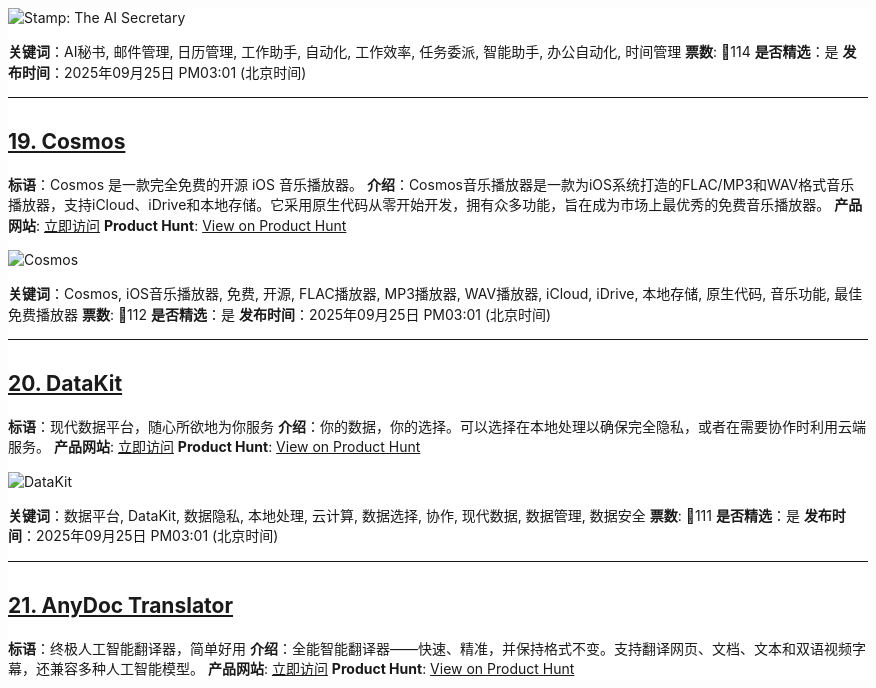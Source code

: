 ![Stamp: The AI Secretary]()

**关键词**：AI秘书, 邮件管理, 日历管理, 工作助手, 自动化, 工作效率, 任务委派, 智能助手, 办公自动化, 时间管理
**票数**: 🔺114
**是否精选**：是
**发布时间**：2025年09月25日 PM03:01 (北京时间)

---

## [19. Cosmos](https://www.producthunt.com/products/github-189?utm_campaign=producthunt-api&utm_medium=api-v2&utm_source=Application%3A+dailyhot+%28ID%3A+133367%29)
**标语**：Cosmos 是一款完全免费的开源 iOS 音乐播放器。
**介绍**：Cosmos音乐播放器是一款为iOS系统打造的FLAC/MP3和WAV格式音乐播放器，支持iCloud、iDrive和本地存储。它采用原生代码从零开始开发，拥有众多功能，旨在成为市场上最优秀的免费音乐播放器。
**产品网站**: [立即访问](https://www.producthunt.com/r/G34DUF2DHBOQMZ?utm_campaign=producthunt-api&utm_medium=api-v2&utm_source=Application%3A+dailyhot+%28ID%3A+133367%29)
**Product Hunt**: [View on Product Hunt](https://www.producthunt.com/products/github-189?utm_campaign=producthunt-api&utm_medium=api-v2&utm_source=Application%3A+dailyhot+%28ID%3A+133367%29)

![Cosmos]()

**关键词**：Cosmos, iOS音乐播放器, 免费, 开源, FLAC播放器, MP3播放器, WAV播放器, iCloud, iDrive, 本地存储, 原生代码, 音乐功能, 最佳免费播放器
**票数**: 🔺112
**是否精选**：是
**发布时间**：2025年09月25日 PM03:01 (北京时间)

---

## [20. DataKit](https://www.producthunt.com/products/datakit?utm_campaign=producthunt-api&utm_medium=api-v2&utm_source=Application%3A+dailyhot+%28ID%3A+133367%29)
**标语**：现代数据平台，随心所欲地为你服务
**介绍**：你的数据，你的选择。可以选择在本地处理以确保完全隐私，或者在需要协作时利用云端服务。
**产品网站**: [立即访问](https://www.producthunt.com/r/MRRZLXV7SQFRCD?utm_campaign=producthunt-api&utm_medium=api-v2&utm_source=Application%3A+dailyhot+%28ID%3A+133367%29)
**Product Hunt**: [View on Product Hunt](https://www.producthunt.com/products/datakit?utm_campaign=producthunt-api&utm_medium=api-v2&utm_source=Application%3A+dailyhot+%28ID%3A+133367%29)

![DataKit]()

**关键词**：数据平台, DataKit, 数据隐私, 本地处理, 云计算, 数据选择, 协作, 现代数据, 数据管理, 数据安全
**票数**: 🔺111
**是否精选**：是
**发布时间**：2025年09月25日 PM03:01 (北京时间)

---

## [21. AnyDoc Translator ](https://www.producthunt.com/products/anydoc-translator?utm_campaign=producthunt-api&utm_medium=api-v2&utm_source=Application%3A+dailyhot+%28ID%3A+133367%29)
**标语**：终极人工智能翻译器，简单好用
**介绍**：全能智能翻译器——快速、精准，并保持格式不变。支持翻译网页、文档、文本和双语视频字幕，还兼容多种人工智能模型。
**产品网站**: [立即访问](https://www.producthunt.com/r/AJ62LNRFY6E32U?utm_campaign=producthunt-api&utm_medium=api-v2&utm_source=Application%3A+dailyhot+%28ID%3A+133367%29)
**Product Hunt**: [View on Product Hunt](https://www.producthunt.com/products/anydoc-translator?utm_campaign=producthunt-api&utm_medium=api-v2&utm_source=Application%3A+dailyhot+%28ID%3A+133367%29)
